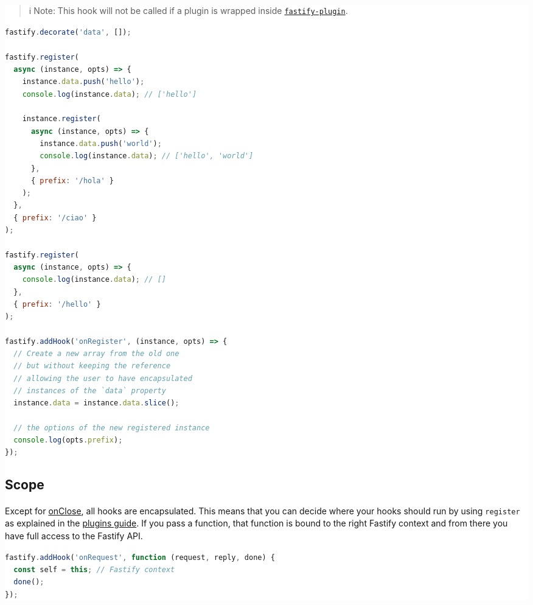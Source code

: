 > ℹ️ Note: This hook will not be called if a plugin is wrapped inside
> [`fastify-plugin`](https://github.com/fastify/fastify-plugin).

```js
fastify.decorate('data', []);

fastify.register(
  async (instance, opts) => {
    instance.data.push('hello');
    console.log(instance.data); // ['hello']

    instance.register(
      async (instance, opts) => {
        instance.data.push('world');
        console.log(instance.data); // ['hello', 'world']
      },
      { prefix: '/hola' }
    );
  },
  { prefix: '/ciao' }
);

fastify.register(
  async (instance, opts) => {
    console.log(instance.data); // []
  },
  { prefix: '/hello' }
);

fastify.addHook('onRegister', (instance, opts) => {
  // Create a new array from the old one
  // but without keeping the reference
  // allowing the user to have encapsulated
  // instances of the `data` property
  instance.data = instance.data.slice();

  // the options of the new registered instance
  console.log(opts.prefix);
});
```

## Scope

<a id="scope"></a>

Except for [onClose](#onclose), all hooks are encapsulated. This means that you
can decide where your hooks should run by using `register` as explained in the
[plugins guide](../Guides/Plugins-Guide.md). If you pass a function, that
function is bound to the right Fastify context and from there you have full
access to the Fastify API.

```js
fastify.addHook('onRequest', function (request, reply, done) {
  const self = this; // Fastify context
  done();
});
```


[bearer]: https://github.com/fastify/fastify-bearer-auth
[fastify-plugin]: https://github.com/fastify/fastify-plugin